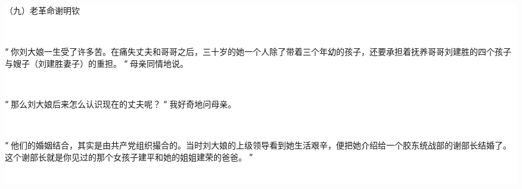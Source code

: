  </p>
 <p class="p2">
  <span class="s1">
   （九）老革命谢明钦
  </span>
 </p>
 <p class="p1">
  <span class="s1">
  </span>
  <br/>
 </p>
 <p class="p2">
  <span class="s2">
   “
  </span>
  <span class="s1">
   你刘大娘一生受了许多苦。在痛失丈夫和哥哥之后，三十岁的她一个人除了带着三个年幼的孩子，还要承担着抚养哥哥刘建胜的四个孩子与嫂子（刘建胜妻子）的重担。
  </span>
  <span class="s2">
   “
  </span>
  <span class="s1">
   母亲同情地说。
  </span>
 </p>
 <p class="p1">
  <span class="s1">
  </span>
  <br/>
 </p>
 <p class="p2">
  <span class="s2">
   “
  </span>
  <span class="s1">
   那么刘大娘后来怎么认识现在的丈夫呢？
  </span>
  <span class="s2">
   “
  </span>
  <span class="s1">
   我好奇地问母亲。
  </span>
 </p>
 <p class="p1">
  <span class="s1">
  </span>
  <br/>
 </p>
 <p class="p2">
  <span class="s2">
   “
  </span>
  <span class="s1">
   他们的婚姻结合，其实是由共产党组织撮合的。当时刘大娘的上级领导看到她生活艰辛，便把她介绍给一个胶东统战部的谢部长结婚了。这个谢部长就是你见过的那个女孩子建平和她的姐姐建荣的爸爸。
  </span>
  <span class="s2">
   ”
  </span>
 </p>
 <p class="p1">
  <span class="s1">
  </span>
  <br/>